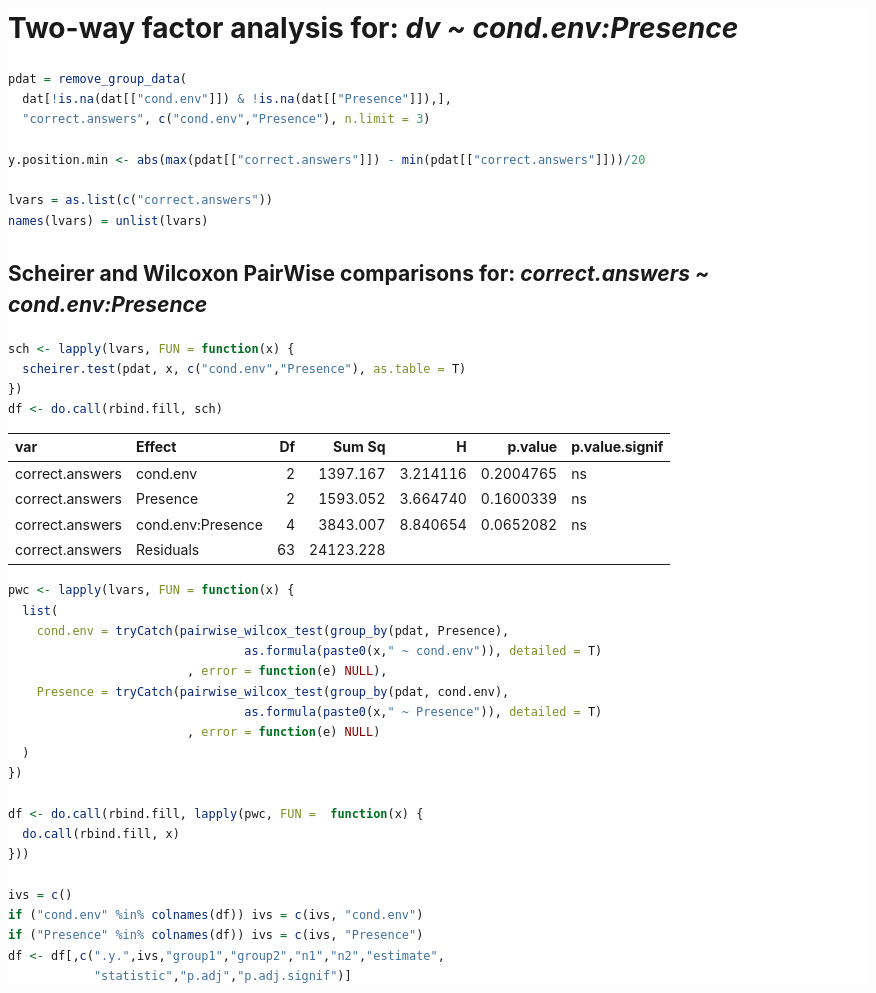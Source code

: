 # Two-way factor analysis for: *dv ~ cond.env:Presence*

``` r
pdat = remove_group_data(
  dat[!is.na(dat[["cond.env"]]) & !is.na(dat[["Presence"]]),],
  "correct.answers", c("cond.env","Presence"), n.limit = 3)

y.position.min <- abs(max(pdat[["correct.answers"]]) - min(pdat[["correct.answers"]]))/20

lvars = as.list(c("correct.answers"))
names(lvars) = unlist(lvars)
```

## Scheirer and Wilcoxon PairWise comparisons for: *correct.answers ~ cond.env:Presence*

``` r
sch <- lapply(lvars, FUN = function(x) {
  scheirer.test(pdat, x, c("cond.env","Presence"), as.table = T) 
})
df <- do.call(rbind.fill, sch)
```

| var | Effect | Df | Sum Sq | H | p.value | p.value.signif |
|:---|:---|---:|---:|---:|---:|:---|
| correct.answers | cond.env | 2 | 1397.167 | 3.214116 | 0.2004765 | ns |
| correct.answers | Presence | 2 | 1593.052 | 3.664740 | 0.1600339 | ns |
| correct.answers | cond.env:Presence | 4 | 3843.007 | 8.840654 | 0.0652082 | ns |
| correct.answers | Residuals | 63 | 24123.228 |  |  |  |

``` r
pwc <- lapply(lvars, FUN = function(x) {
  list(
    cond.env = tryCatch(pairwise_wilcox_test(group_by(pdat, Presence),
                                 as.formula(paste0(x," ~ cond.env")), detailed = T)
                         , error = function(e) NULL),
    Presence = tryCatch(pairwise_wilcox_test(group_by(pdat, cond.env),
                                 as.formula(paste0(x," ~ Presence")), detailed = T)
                         , error = function(e) NULL)
  )
})

df <- do.call(rbind.fill, lapply(pwc, FUN =  function(x) {
  do.call(rbind.fill, x)
}))

ivs = c()
if ("cond.env" %in% colnames(df)) ivs = c(ivs, "cond.env")
if ("Presence" %in% colnames(df)) ivs = c(ivs, "Presence")
df <- df[,c(".y.",ivs,"group1","group2","n1","n2","estimate",
            "statistic","p.adj","p.adj.signif")]
```
